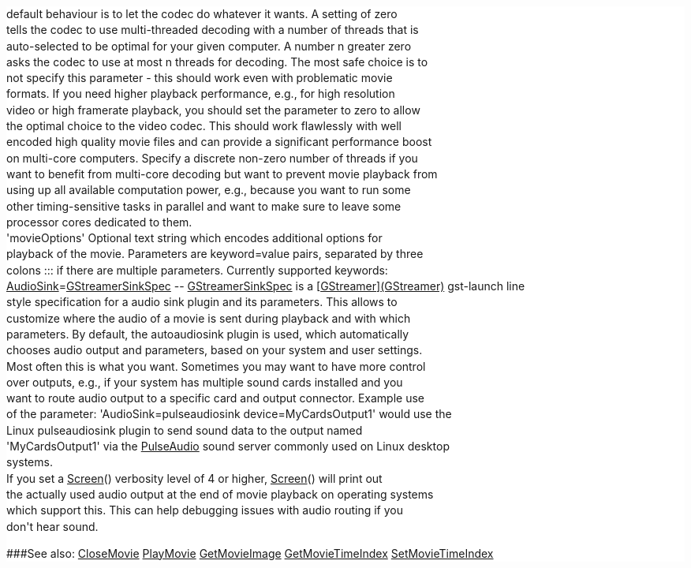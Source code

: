 default behaviour is to let the codec do whatever it wants. A setting of zero  
tells the codec to use multi-threaded decoding with a number of threads that is  
auto-selected to be optimal for your given computer. A number n greater zero  
asks the codec to use at most n threads for decoding. The most safe choice is to  
not specify this parameter - this should work even with problematic movie  
formats. If you need higher playback performance, e.g., for high resolution  
video or high framerate playback, you should set the parameter to zero to allow  
the optimal choice to the video codec. This should work flawlessly with well  
encoded high quality movie files and can provide a significant performance boost  
on multi-core computers. Specify a discrete non-zero number of threads if you  
want to benefit from multi-core decoding but want to prevent movie playback from  
using up all available computation power, e.g., because you want to run some  
other timing-sensitive tasks in parallel and want to make sure to leave some  
processor cores dedicated to them.  
'movieOptions' Optional text string which encodes additional options for  
playback of the movie. Parameters are keyword=value pairs, separated by three  
colons ::: if there are multiple parameters. Currently supported keywords:  
[AudioSink](AudioSink)=[GStreamerSinkSpec](GStreamerSinkSpec) -- [GStreamerSinkSpec](GStreamerSinkSpec) is a [[GStreamer](GStreamer)][(GStreamer)]((GStreamer)) gst-launch line  
style specification for a audio sink plugin and its parameters. This allows to  
customize where the audio of a movie is sent during playback and with which  
parameters. By default, the autoaudiosink plugin is used, which automatically  
chooses audio output and parameters, based on your system and user settings.  
Most often this is what you want. Sometimes you may want to have more control  
over outputs, e.g., if your system has multiple sound cards installed and you  
want to route audio output to a specific card and output connector. Example use  
of the parameter: 'AudioSink=pulseaudiosink device=MyCardsOutput1' would use the  
Linux pulseaudiosink plugin to send sound data to the output named  
'MyCardsOutput1' via the [PulseAudio](PulseAudio) sound server commonly used on Linux desktop  
systems.  
If you set a [Screen](Screen)() verbosity level of 4 or higher, [Screen](Screen)() will print out  
the actually used audio output at the end of movie playback on operating systems  
which support this. This can help debugging issues with audio routing if you  
don't hear sound.  
  


###See also:
[CloseMovie](Screen-CloseMovie) [PlayMovie](Screen-PlayMovie) [GetMovieImage](Screen-GetMovieImage) [GetMovieTimeIndex](Screen-GetMovieTimeIndex) [SetMovieTimeIndex](Screen-SetMovieTimeIndex)
